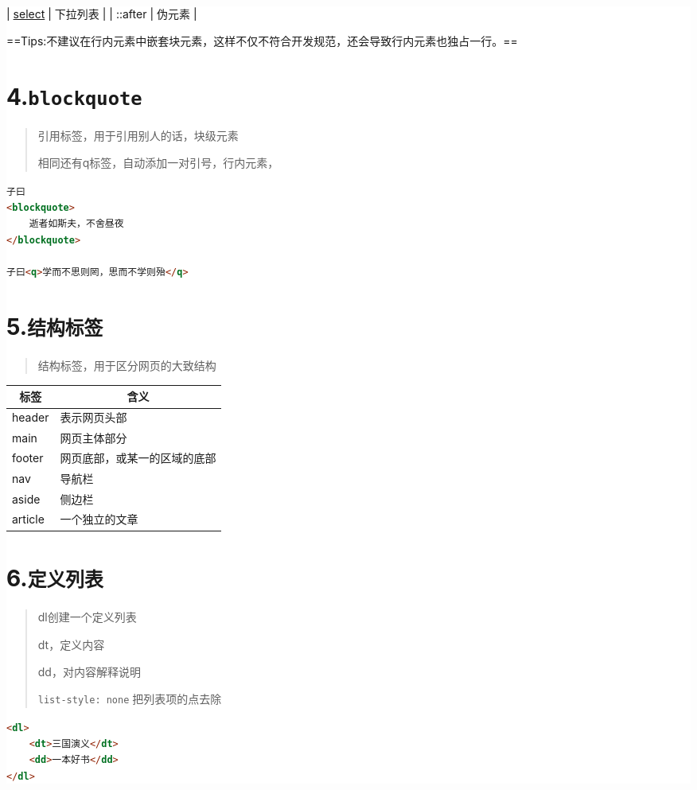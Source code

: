 | [select](http://c.biancheng.net/view/7613.html) | 下拉列表       |
|                     ::after                     | 伪元素         |

==Tips:不建议在行内元素中嵌套块元素，这样不仅不符合开发规范，还会导致行内元素也独占一行。==

# 4.`blockquote`

> 引用标签，用于引用别人的话，块级元素
>
> 相同还有q标签，自动添加一对引号，行内元素，

```html
子曰
<blockquote>
    逝者如斯夫，不舍昼夜
</blockquote>

子曰<q>学而不思则罔，思而不学则殆</q>
```

# 5.`结构标签`

> 结构标签，用于区分网页的大致结构

| 标签    | 含义                         |
| ------- | ---------------------------- |
| header  | 表示网页头部                 |
| main    | 网页主体部分                 |
| footer  | 网页底部，或某一的区域的底部 |
| nav     | 导航栏                       |
| aside   | 侧边栏                       |
| article | 一个独立的文章               |

# 6.`定义列表`

> dl创建一个定义列表
>
> dt，定义内容
>
> dd，对内容解释说明
>
> `list-style: none`		把列表项的点去除

```html
<dl>
	<dt>三国演义</dt>
    <dd>一本好书</dd>
</dl>
```
